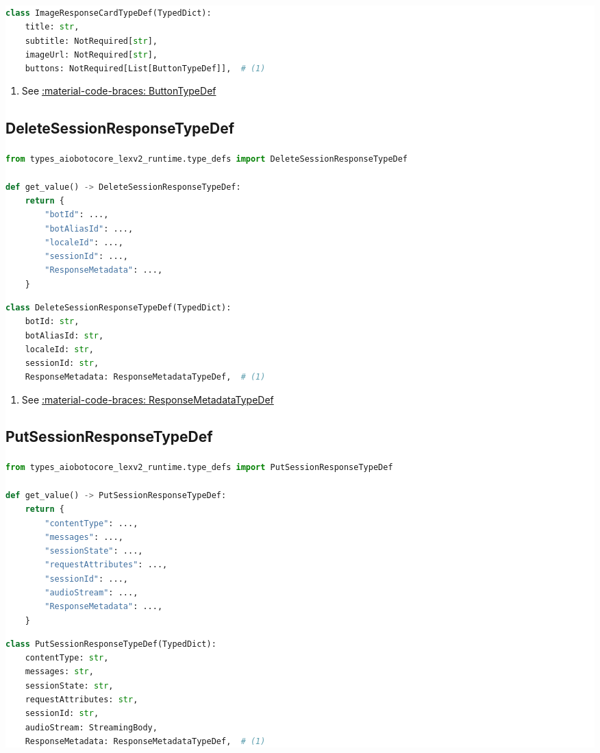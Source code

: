 ```python title="Definition"
class ImageResponseCardTypeDef(TypedDict):
    title: str,
    subtitle: NotRequired[str],
    imageUrl: NotRequired[str],
    buttons: NotRequired[List[ButtonTypeDef]],  # (1)
```

1. See [:material-code-braces: ButtonTypeDef](./type_defs.md#buttontypedef) 
## DeleteSessionResponseTypeDef

```python title="Usage Example"
from types_aiobotocore_lexv2_runtime.type_defs import DeleteSessionResponseTypeDef

def get_value() -> DeleteSessionResponseTypeDef:
    return {
        "botId": ...,
        "botAliasId": ...,
        "localeId": ...,
        "sessionId": ...,
        "ResponseMetadata": ...,
    }
```

```python title="Definition"
class DeleteSessionResponseTypeDef(TypedDict):
    botId: str,
    botAliasId: str,
    localeId: str,
    sessionId: str,
    ResponseMetadata: ResponseMetadataTypeDef,  # (1)
```

1. See [:material-code-braces: ResponseMetadataTypeDef](./type_defs.md#responsemetadatatypedef) 
## PutSessionResponseTypeDef

```python title="Usage Example"
from types_aiobotocore_lexv2_runtime.type_defs import PutSessionResponseTypeDef

def get_value() -> PutSessionResponseTypeDef:
    return {
        "contentType": ...,
        "messages": ...,
        "sessionState": ...,
        "requestAttributes": ...,
        "sessionId": ...,
        "audioStream": ...,
        "ResponseMetadata": ...,
    }
```

```python title="Definition"
class PutSessionResponseTypeDef(TypedDict):
    contentType: str,
    messages: str,
    sessionState: str,
    requestAttributes: str,
    sessionId: str,
    audioStream: StreamingBody,
    ResponseMetadata: ResponseMetadataTypeDef,  # (1)
```
